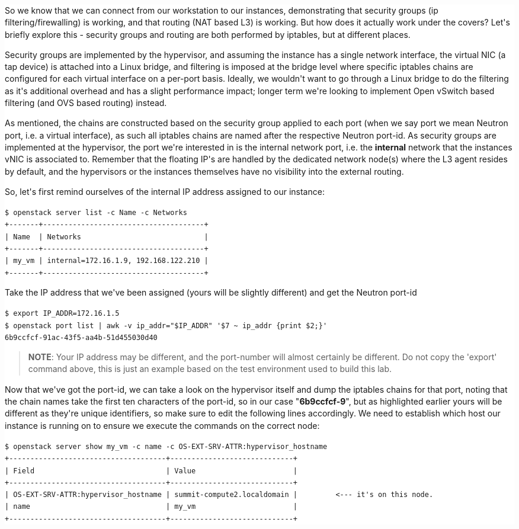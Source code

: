 So we know that we can connect from our workstation to our instances, demonstrating that security groups (ip filtering/firewalling) is working, and that routing (NAT based L3) is working. But how does it actually work under the covers? Let's briefly explore this - security groups and routing are both performed by iptables, but at different places.

Security groups are implemented by the hypervisor, and assuming the instance has a single network interface, the virtual NIC (a tap device) is attached into a Linux bridge, and filtering is imposed at the bridge level where specific iptables chains are configured for each virtual interface on a per-port basis. Ideally, we wouldn't want to go through a Linux bridge to do the filtering as it's additional overhead and has a slight performance impact; longer term we're looking to implement Open vSwitch based filtering (and OVS based routing) instead.

As mentioned, the chains are constructed based on the security group applied to each port (when we say port we mean Neutron port, i.e. a virtual interface), as such all iptables chains are named after the respective Neutron port-id. As security groups are implemented at the hypervisor, the port we're interested in is the internal network port, i.e. the **internal** network that the instances vNIC is associated to. Remember that the floating IP's are handled by the dedicated network node(s) where the L3 agent resides by default, and the hypervisors or the instances themselves have no visibility into the external routing.

So, let's first remind ourselves of the internal IP address assigned to our instance:

	$ openstack server list -c Name -c Networks
	+-------+--------------------------------------+
	| Name  | Networks                             |
	+-------+--------------------------------------+
	| my_vm | internal=172.16.1.9, 192.168.122.210 |
	+-------+--------------------------------------+

Take the IP address that we've been assigned (yours will be slightly different) and get the Neutron port-id 

	$ export IP_ADDR=172.16.1.5
	$ openstack port list | awk -v ip_addr="$IP_ADDR" '$7 ~ ip_addr {print $2;}'
	6b9ccfcf-91ac-43f5-aa4b-51d455030d40

> **NOTE**: Your IP address may be different, and the port-number will almost certainly be different. Do not copy the 'export' command above, this is just an example based on the test environment used to build this lab.
	
Now that we've got the port-id, we can take a look on the hypervisor itself and dump the iptables chains for that port, noting that the chain names take the first ten characters of the port-id, so in our case "**6b9ccfcf-9**", but as highlighted earlier yours will be different as they're unique identifiers, so make sure to edit the following lines accordingly. We need to establish which host our instance is running on to ensure we execute the commands on the correct node:

	$ openstack server show my_vm -c name -c OS-EXT-SRV-ATTR:hypervisor_hostname
	+-------------------------------------+-----------------------------+
	| Field                               | Value                       |
	+-------------------------------------+-----------------------------+
	| OS-EXT-SRV-ATTR:hypervisor_hostname | summit-compute2.localdomain |         <--- it's on this node.
	| name                                | my_vm                       |
	+-------------------------------------+-----------------------------+
